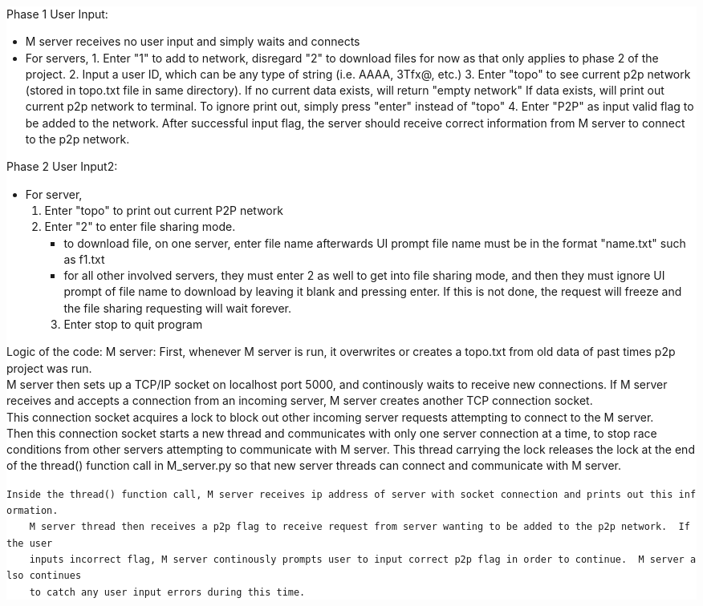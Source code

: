 Phase 1
User Input:
  -  M server receives no user input and simply waits and connects
  -  For servers, 
	1.  Enter "1" to add to network, disregard "2" to download files for now as that only applies to phase 2 of the project.
        2.  Input a user ID, which can be any type of string (i.e. AAAA, 3Tfx@, etc.)
        3.  Enter "topo" to see current p2p network (stored in topo.txt file in same directory).  If no current data exists, will return "empty network"
            If data exists, will print out current p2p network to terminal.
            To ignore print out, simply press "enter" instead of "topo"
        4.  Enter "P2P" as input valid flag to be added to the network.  After successful input flag, the server should receive correct information from 
            M server to connect to the p2p network.  

Phase 2
User Input2:
  - For server,
	1. Enter "topo" to print out current P2P network
	2. Enter "2" to enter file sharing mode.  
		- to download file, on one server, enter file name afterwards UI prompt
		  file name must be in the format "name.txt" such as f1.txt
		- for all other involved servers, they must enter 2 as well to get into
                  file sharing mode, and then they must ignore UI prompt of file name
                  to download by leaving it blank and pressing enter.
                  If this is not done, the request will freeze and the file sharing
                  requesting will wait forever.  
        3. Enter stop to quit program

Logic of the code:
  M server:
	First, whenever M server is run, it overwrites or creates a topo.txt from old data of past times p2p project was run.  
        M server then sets up a TCP/IP socket on localhost port 5000, and continously waits to receive new connections.
        If M server receives and accepts a connection from an incoming server, M server creates another TCP connection socket.  
        This connection socket acquires a lock to block out other incoming server requests attempting to connect to the M server.  
        Then this connection socket starts a new thread and communicates with only one server connection at a time, to stop 
        race conditions from other servers attempting to communicate with M server.  This thread carrying the lock releases the lock 
        at the end of the thread() function call in M_server.py so that new server threads can connect and communicate with M server.   
	
	Inside the thread() function call, M server receives ip address of server with socket connection and prints out this information. 
        M server thread then receives a p2p flag to receive request from server wanting to be added to the p2p network.  If the user
        inputs incorrect flag, M server continously prompts user to input correct p2p flag in order to continue.  M server also continues
        to catch any user input errors during this time.  
